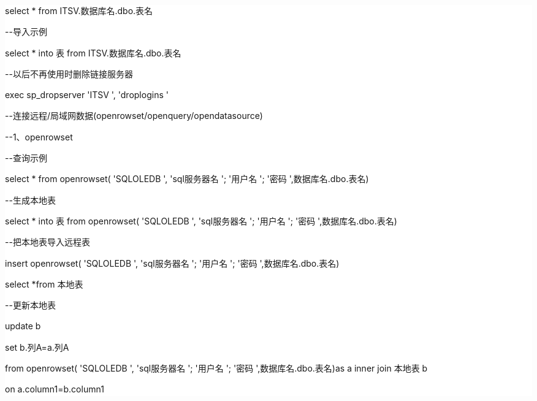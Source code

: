  

select * from ITSV.数据库名.dbo.表名

 

--导入示例

 

select * into 表 from ITSV.数据库名.dbo.表名

 

--以后不再使用时删除链接服务器

 

exec sp_dropserver  'ITSV ', 'droplogins '

 

--连接远程/局域网数据(openrowset/openquery/opendatasource)

 

--1、openrowset

 

--查询示例

 

select * from openrowset( 'SQLOLEDB ', 'sql服务器名 '; '用户名 '; '密码 ',数据库名.dbo.表名)

 

--生成本地表

 

select * into 表 from openrowset( 'SQLOLEDB ', 'sql服务器名 '; '用户名 '; '密码 ',数据库名.dbo.表名)

 

--把本地表导入远程表

 

insert openrowset( 'SQLOLEDB ', 'sql服务器名 '; '用户名 '; '密码 ',数据库名.dbo.表名)

 

select *from 本地表

 

--更新本地表

 

update b

 

set b.列A=a.列A

 

 from openrowset( 'SQLOLEDB ', 'sql服务器名 '; '用户名 '; '密码 ',数据库名.dbo.表名)as a inner join 本地表 b

 

on a.column1=b.column1

 